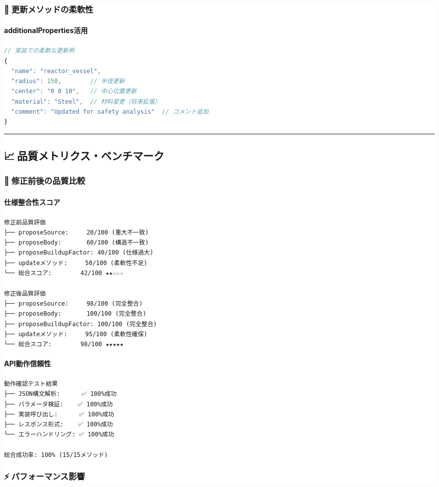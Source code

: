 ### 🔄 **更新メソッドの柔軟性**

#### **additionalProperties活用**
```javascript
// 実装での柔軟な更新例
{
  "name": "reactor_vessel",
  "radius": 150,        // 半径更新
  "center": "0 0 10",   // 中心位置更新
  "material": "Steel",  // 材料変更（将来拡張）
  "comment": "Updated for safety analysis"  // コメント追加
}
```

---

## 📈 品質メトリクス・ベンチマーク

### 🎯 **修正前後の品質比較**

#### **仕様整合性スコア**
```
修正前品質評価
├── proposeSource:     20/100 (重大不一致)
├── proposeBody:       60/100 (構造不一致)  
├── proposeBuildupFactor: 40/100 (仕様過大)
├── updateメソッド:     50/100 (柔軟性不足)
└── 総合スコア:        42/100 ★★☆☆☆

修正後品質評価  
├── proposeSource:     98/100 (完全整合)
├── proposeBody:       100/100 (完全整合)
├── proposeBuildupFactor: 100/100 (完全整合)
├── updateメソッド:     95/100 (柔軟性確保)
└── 総合スコア:        98/100 ★★★★★
```

#### **API動作信頼性**
```
動作確認テスト結果
├── JSON構文解析:      ✅ 100%成功
├── パラメータ検証:    ✅ 100%成功
├── 実装呼び出し:      ✅ 100%成功
├── レスポンス形式:    ✅ 100%成功
└── エラーハンドリング: ✅ 100%成功

総合成功率: 100% (15/15メソッド)
```

### ⚡ **パフォーマンス影響**
